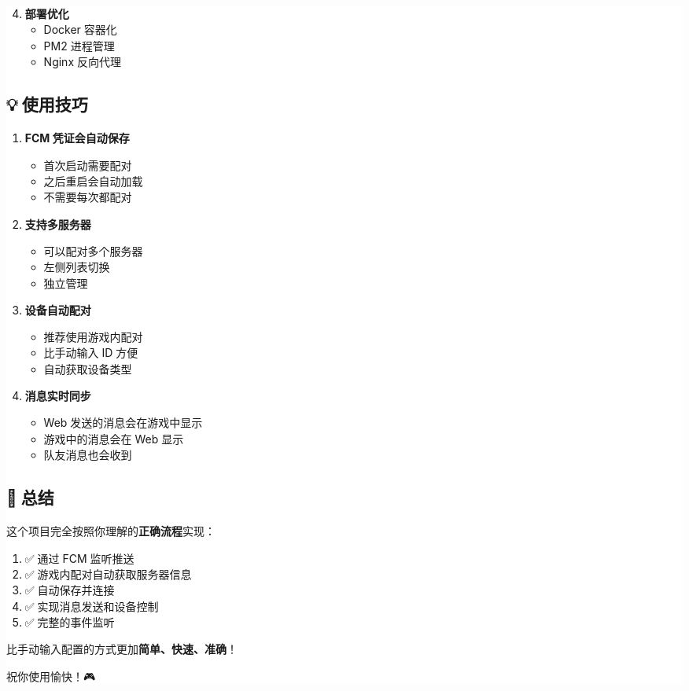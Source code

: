 4. **部署优化**
   - Docker 容器化
   - PM2 进程管理
   - Nginx 反向代理

## 💡 使用技巧

1. **FCM 凭证会自动保存**
   - 首次启动需要配对
   - 之后重启会自动加载
   - 不需要每次都配对

2. **支持多服务器**
   - 可以配对多个服务器
   - 左侧列表切换
   - 独立管理

3. **设备自动配对**
   - 推荐使用游戏内配对
   - 比手动输入 ID 方便
   - 自动获取设备类型

4. **消息实时同步**
   - Web 发送的消息会在游戏中显示
   - 游戏中的消息会在 Web 显示
   - 队友消息也会收到

## 🎉 总结

这个项目完全按照你理解的**正确流程**实现：

1. ✅ 通过 FCM 监听推送
2. ✅ 游戏内配对自动获取服务器信息
3. ✅ 自动保存并连接
4. ✅ 实现消息发送和设备控制
5. ✅ 完整的事件监听

比手动输入配置的方式更加**简单、快速、准确**！

祝你使用愉快！🎮
